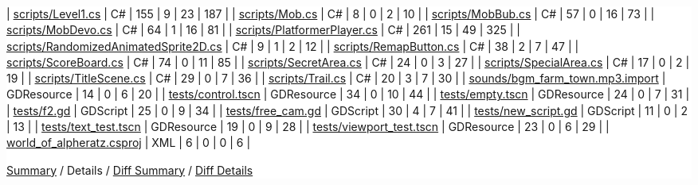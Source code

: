 | [scripts/Level1.cs](/scripts/Level1.cs) | C# | 155 | 9 | 23 | 187 |
| [scripts/Mob.cs](/scripts/Mob.cs) | C# | 8 | 0 | 2 | 10 |
| [scripts/MobBub.cs](/scripts/MobBub.cs) | C# | 57 | 0 | 16 | 73 |
| [scripts/MobDevo.cs](/scripts/MobDevo.cs) | C# | 64 | 1 | 16 | 81 |
| [scripts/PlatformerPlayer.cs](/scripts/PlatformerPlayer.cs) | C# | 261 | 15 | 49 | 325 |
| [scripts/RandomizedAnimatedSprite2D.cs](/scripts/RandomizedAnimatedSprite2D.cs) | C# | 9 | 1 | 2 | 12 |
| [scripts/RemapButton.cs](/scripts/RemapButton.cs) | C# | 38 | 2 | 7 | 47 |
| [scripts/ScoreBoard.cs](/scripts/ScoreBoard.cs) | C# | 74 | 0 | 11 | 85 |
| [scripts/SecretArea.cs](/scripts/SecretArea.cs) | C# | 24 | 0 | 3 | 27 |
| [scripts/SpecialArea.cs](/scripts/SpecialArea.cs) | C# | 17 | 0 | 2 | 19 |
| [scripts/TitleScene.cs](/scripts/TitleScene.cs) | C# | 29 | 0 | 7 | 36 |
| [scripts/Trail.cs](/scripts/Trail.cs) | C# | 20 | 3 | 7 | 30 |
| [sounds/bgm_farm_town.mp3.import](/sounds/bgm_farm_town.mp3.import) | GDResource | 14 | 0 | 6 | 20 |
| [tests/control.tscn](/tests/control.tscn) | GDResource | 34 | 0 | 10 | 44 |
| [tests/empty.tscn](/tests/empty.tscn) | GDResource | 24 | 0 | 7 | 31 |
| [tests/f2.gd](/tests/f2.gd) | GDScript | 25 | 0 | 9 | 34 |
| [tests/free_cam.gd](/tests/free_cam.gd) | GDScript | 30 | 4 | 7 | 41 |
| [tests/new_script.gd](/tests/new_script.gd) | GDScript | 11 | 0 | 2 | 13 |
| [tests/text_test.tscn](/tests/text_test.tscn) | GDResource | 19 | 0 | 9 | 28 |
| [tests/viewport_test.tscn](/tests/viewport_test.tscn) | GDResource | 23 | 0 | 6 | 29 |
| [world_of_alpheratz.csproj](/world_of_alpheratz.csproj) | XML | 6 | 0 | 0 | 6 |

[Summary](results.md) / Details / [Diff Summary](diff.md) / [Diff Details](diff-details.md)